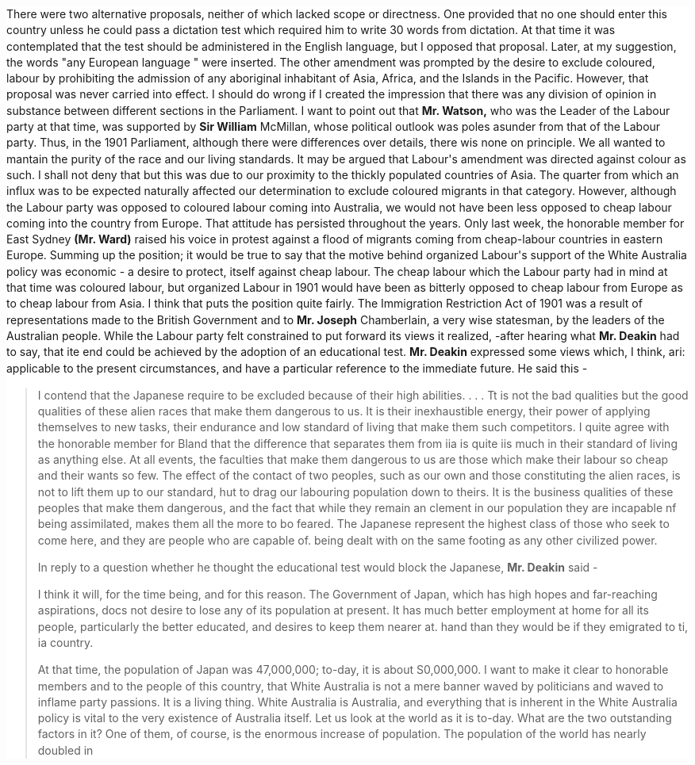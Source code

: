 There were two alternative proposals, neither of which lacked scope or directness. One provided that no one should enter this country unless he could pass a dictation test which required him to write 30 words from dictation. At that time it was contemplated that the test should be administered in the English language, but I opposed that proposal. Later, at my suggestion, the words "any European language " were inserted. The other amendment was prompted by the desire to exclude coloured, labour by prohibiting the admission of any aboriginal inhabitant of Asia, Africa, and the Islands in the Pacific. However, that proposal was never carried into effect. I should do wrong if I created the impression that there was any division of opinion in substance between different sections in the Parliament. I want to point out that  **Mr. Watson,**  who was the Leader of the Labour party at that time, was supported by  **Sir William**  McMillan, whose political outlook was poles asunder from that of the Labour party. Thus, in the 1901 Parliament, although there were differences over details, there wis none on principle. We all wanted to mantain the purity of the race and our living standards. It may be argued that  Labour's amendment was directed against colour as such. I shall not deny that but this was due to our proximity to the thickly populated countries of Asia. The quarter from which an influx was to be expected naturally affected our determination to exclude coloured migrants in that category. However, although the Labour party was opposed to coloured labour coming into Australia, we would not have been less opposed to cheap labour coming into the country from Europe. That attitude has persisted throughout the years. Only last week, the honorable member for East Sydney  **(Mr. Ward)**  raised his voice in protest against a flood of migrants coming from cheap-labour countries in eastern Europe. Summing up the position; it would be true to say that the motive behind organized Labour's support of the White Australia policy was economic - a desire to protect, itself against cheap labour. The cheap labour which the Labour party had in mind at that time was coloured labour, but organized Labour in 1901 would have been as bitterly opposed to cheap labour from Europe as to cheap labour from Asia. I think that puts the position quite fairly. The Immigration Restriction Act of 1901 was a result of representations made to the British Government and to  **Mr. Joseph**  Chamberlain, a very wise statesman, by the leaders of the Australian people. While the Labour party felt constrained to put forward its views it realized, -after hearing what  **Mr. Deakin**  had to say, that ite end could be achieved by the adoption of an educational test.  **Mr. Deakin**  expressed some views which, I think, ari: applicable to the present circumstances, and have a particular reference to the immediate future. He said this - 

  >I contend that the Japanese require to be excluded  because  of their high abilities. . . . Tt is not the bad qualities but the good qualities of these alien races that make them dangerous to us. It is their inexhaustible energy, their power of applying themselves to new tasks, their endurance and low standard of living that make them such competitors. I quite  agree  with the honorable member for Bland that the difference that separates them from  iia  is quite iis much in their standard of living as anything else. At all events, the faculties that make them dangerous to us are those which make their labour so cheap and their wants so few. The effect of the contact of two peoples, such as our own and those constituting the alien races, is not to lift them up to our standard, hut to drag our labouring population down to theirs. It is the business qualities of these peoples that make them dangerous, and the fact that while they remain an clement in our population they are incapable nf being assimilated, makes them all the more to bo feared. The Japanese represent the highest class of those who seek to come here, and they are people who are capable of. being dealt with on the same footing as any other civilized power. 
  >
  >In reply to a question whether he thought the educational test would block the Japanese,  **Mr. Deakin**  said - 
  >
  >I think it will, for the time being, and for this reason. The Government of Japan, which has high hopes and far-reaching aspirations, docs not desire to lose any of its population at present. It has much better employment at home for all its people, particularly the better educated, and desires to keep them nearer at. hand than they would be if they emigrated to ti, ia country. 
  >
  >At that time, the population of Japan was 47,000,000; to-day, it is about S0,000,000. I want to make it clear to honorable members and to the people of this country, that White Australia is not a mere banner waved by politicians and waved to inflame party passions. It is a living thing. White Australia is Australia, and everything that is inherent in the White Australia policy is vital to the very existence of Australia itself. Let us look at the world as it is to-day. What are the two outstanding factors in it? One of them, of course, is the enormous increase of population. The population of the world has nearly doubled in 
  >
